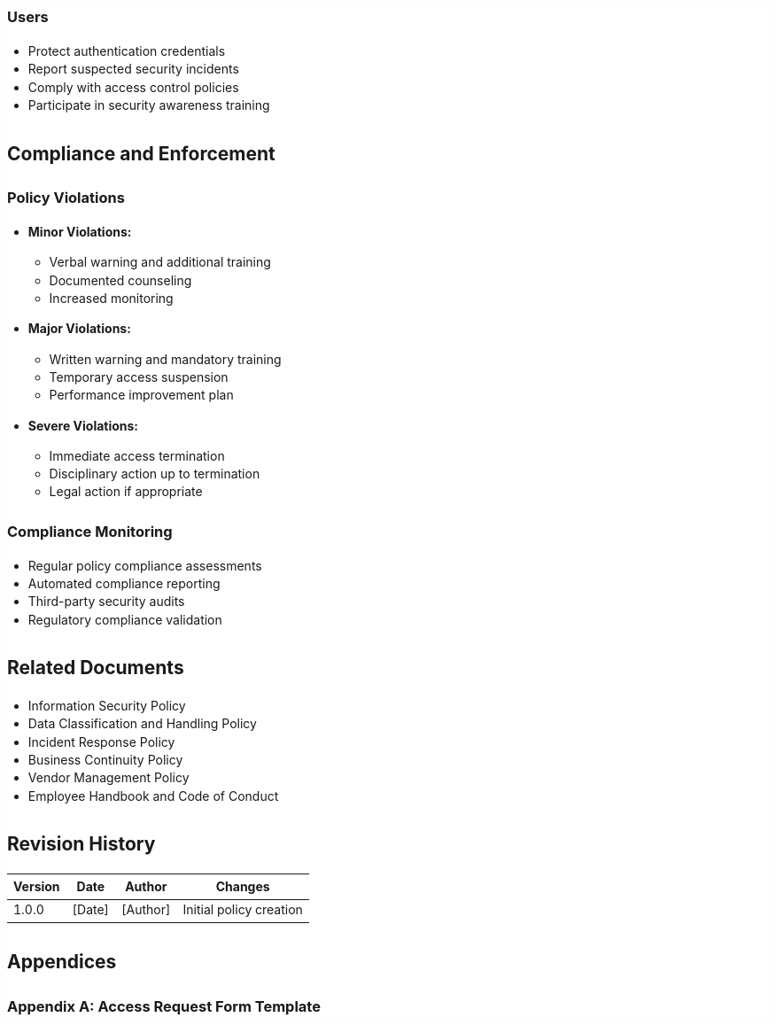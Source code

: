 ### Users
- Protect authentication credentials
- Report suspected security incidents
- Comply with access control policies
- Participate in security awareness training

## Compliance and Enforcement

### Policy Violations
- **Minor Violations:**
  - Verbal warning and additional training
  - Documented counseling
  - Increased monitoring

- **Major Violations:**
  - Written warning and mandatory training
  - Temporary access suspension
  - Performance improvement plan

- **Severe Violations:**
  - Immediate access termination
  - Disciplinary action up to termination
  - Legal action if appropriate

### Compliance Monitoring
- Regular policy compliance assessments
- Automated compliance reporting
- Third-party security audits
- Regulatory compliance validation

## Related Documents

- Information Security Policy
- Data Classification and Handling Policy
- Incident Response Policy
- Business Continuity Policy
- Vendor Management Policy
- Employee Handbook and Code of Conduct

## Revision History

| Version | Date | Author | Changes |
|---|---|---|---|
| 1.0.0 | [Date] | [Author] | Initial policy creation |

## Appendices

### Appendix A: Access Request Form Template
